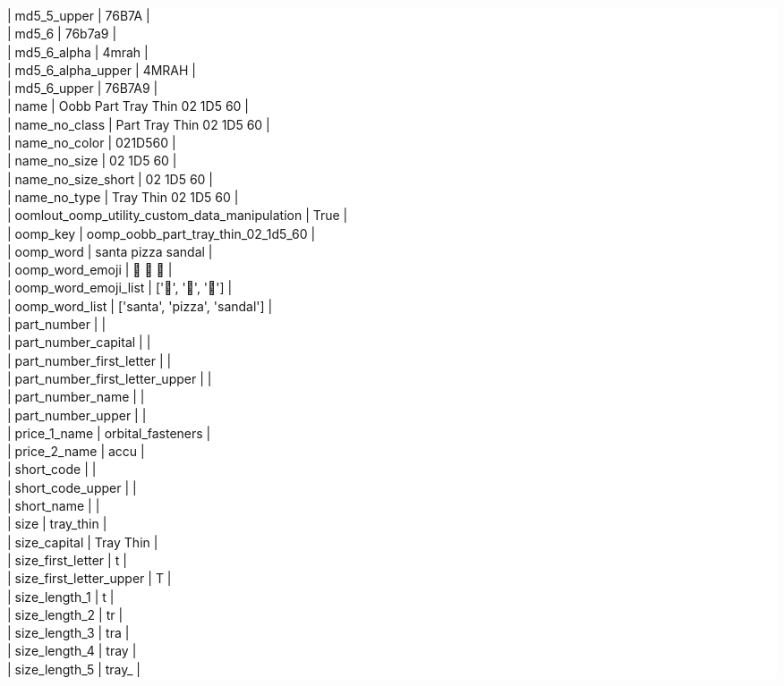 | md5_5_upper | 76B7A |  
| md5_6 | 76b7a9 |  
| md5_6_alpha | 4mrah |  
| md5_6_alpha_upper | 4MRAH |  
| md5_6_upper | 76B7A9 |  
| name | Oobb Part Tray Thin 02 1D5 60 |  
| name_no_class | Part Tray Thin 02 1D5 60 |  
| name_no_color | 021D560 |  
| name_no_size | 02 1D5 60 |  
| name_no_size_short | 02 1D5 60 |  
| name_no_type | Tray Thin 02 1D5 60 |  
| oomlout_oomp_utility_custom_data_manipulation | True |  
| oomp_key | oomp_oobb_part_tray_thin_02_1d5_60 |  
| oomp_word | santa pizza sandal |  
| oomp_word_emoji | :santa: :pizza: :sandal: |  
| oomp_word_emoji_list | [':santa:', ':pizza:', ':sandal:'] |  
| oomp_word_list | ['santa', 'pizza', 'sandal'] |  
| part_number |  |  
| part_number_capital |  |  
| part_number_first_letter |  |  
| part_number_first_letter_upper |  |  
| part_number_name |  |  
| part_number_upper |  |  
| price_1_name | orbital_fasteners |  
| price_2_name | accu |  
| short_code |  |  
| short_code_upper |  |  
| short_name |  |  
| size | tray_thin |  
| size_capital | Tray Thin |  
| size_first_letter | t |  
| size_first_letter_upper | T |  
| size_length_1 | t |  
| size_length_2 | tr |  
| size_length_3 | tra |  
| size_length_4 | tray |  
| size_length_5 | tray_ |  